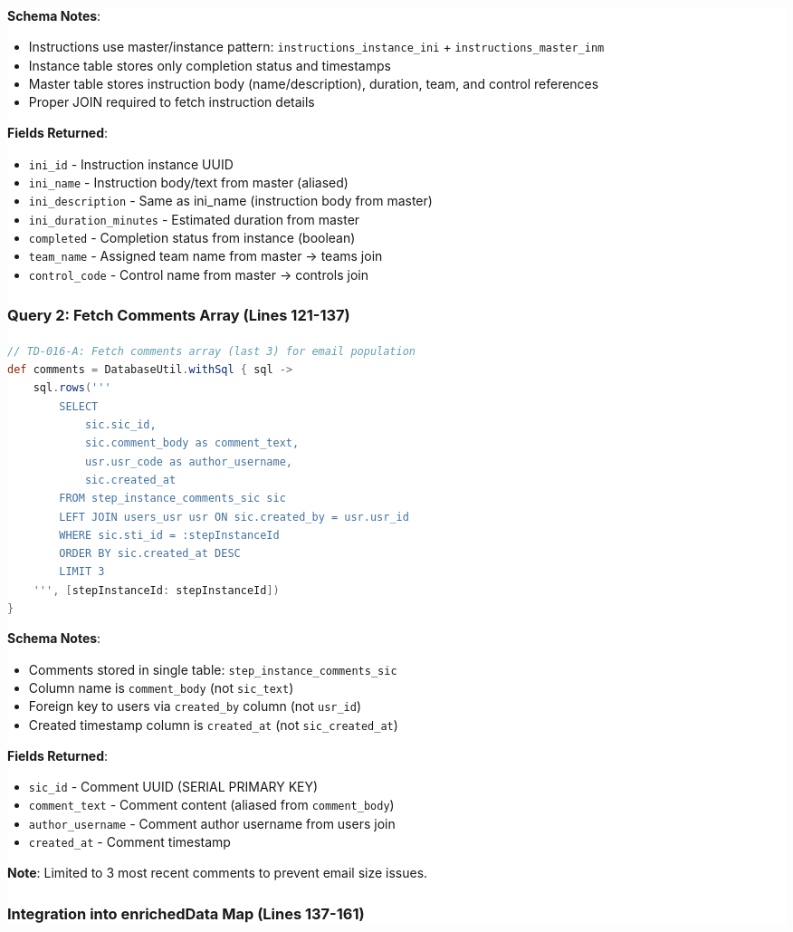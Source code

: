 **Schema Notes**:

- Instructions use master/instance pattern: `instructions_instance_ini` + `instructions_master_inm`
- Instance table stores only completion status and timestamps
- Master table stores instruction body (name/description), duration, team, and control references
- Proper JOIN required to fetch instruction details

**Fields Returned**:

- `ini_id` - Instruction instance UUID
- `ini_name` - Instruction body/text from master (aliased)
- `ini_description` - Same as ini_name (instruction body from master)
- `ini_duration_minutes` - Estimated duration from master
- `completed` - Completion status from instance (boolean)
- `team_name` - Assigned team name from master → teams join
- `control_code` - Control name from master → controls join

### Query 2: Fetch Comments Array (Lines 121-137)

```groovy
// TD-016-A: Fetch comments array (last 3) for email population
def comments = DatabaseUtil.withSql { sql ->
    sql.rows('''
        SELECT
            sic.sic_id,
            sic.comment_body as comment_text,
            usr.usr_code as author_username,
            sic.created_at
        FROM step_instance_comments_sic sic
        LEFT JOIN users_usr usr ON sic.created_by = usr.usr_id
        WHERE sic.sti_id = :stepInstanceId
        ORDER BY sic.created_at DESC
        LIMIT 3
    ''', [stepInstanceId: stepInstanceId])
}
```

**Schema Notes**:

- Comments stored in single table: `step_instance_comments_sic`
- Column name is `comment_body` (not `sic_text`)
- Foreign key to users via `created_by` column (not `usr_id`)
- Created timestamp column is `created_at` (not `sic_created_at`)

**Fields Returned**:

- `sic_id` - Comment UUID (SERIAL PRIMARY KEY)
- `comment_text` - Comment content (aliased from `comment_body`)
- `author_username` - Comment author username from users join
- `created_at` - Comment timestamp

**Note**: Limited to 3 most recent comments to prevent email size issues.

### Integration into enrichedData Map (Lines 137-161)
